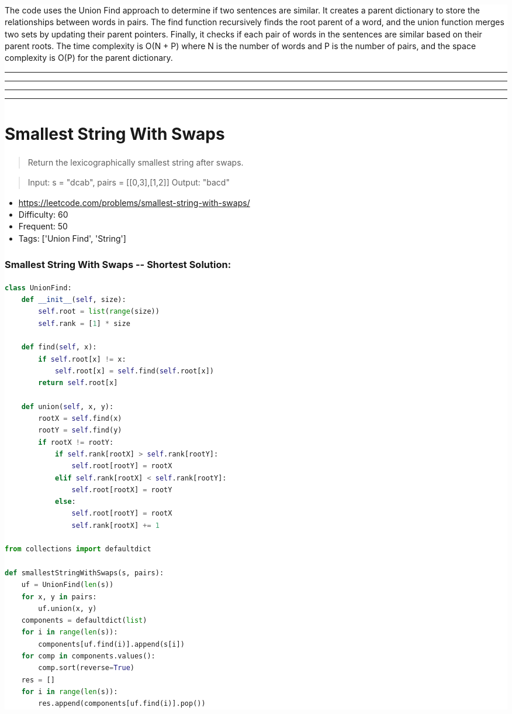 The code uses the Union Find approach to determine if two sentences are similar. It creates a parent
dictionary to store the relationships between words in pairs. The find function recursively finds
the root parent of a word, and the union function merges two sets by updating their parent pointers.
Finally, it checks if each pair of words in the sentences are similar based on their parent roots.
The time complexity is O(N + P) where N is the number of words and P is the number of pairs, and the
space complexity is O(P) for the parent dictionary.

---
---
---
 --- 
# Smallest String With Swaps
>Return the lexicographically smallest string after swaps.

>Input: s = "dcab", pairs = [[0,3],[1,2]]
Output: "bacd"
- https://leetcode.com/problems/smallest-string-with-swaps/
- Difficulty: 60
- Frequent: 50
- Tags: ['Union Find', 'String']

### Smallest String With Swaps -- Shortest Solution:
```python
class UnionFind:
    def __init__(self, size):
        self.root = list(range(size))
        self.rank = [1] * size

    def find(self, x):
        if self.root[x] != x:
            self.root[x] = self.find(self.root[x])
        return self.root[x]

    def union(self, x, y):
        rootX = self.find(x)
        rootY = self.find(y)
        if rootX != rootY:
            if self.rank[rootX] > self.rank[rootY]:
                self.root[rootY] = rootX
            elif self.rank[rootX] < self.rank[rootY]:
                self.root[rootX] = rootY
            else:
                self.root[rootY] = rootX
                self.rank[rootX] += 1

from collections import defaultdict

def smallestStringWithSwaps(s, pairs):
    uf = UnionFind(len(s))
    for x, y in pairs:
        uf.union(x, y)
    components = defaultdict(list)
    for i in range(len(s)):
        components[uf.find(i)].append(s[i])
    for comp in components.values():
        comp.sort(reverse=True)
    res = []
    for i in range(len(s)):
        res.append(components[uf.find(i)].pop())
```